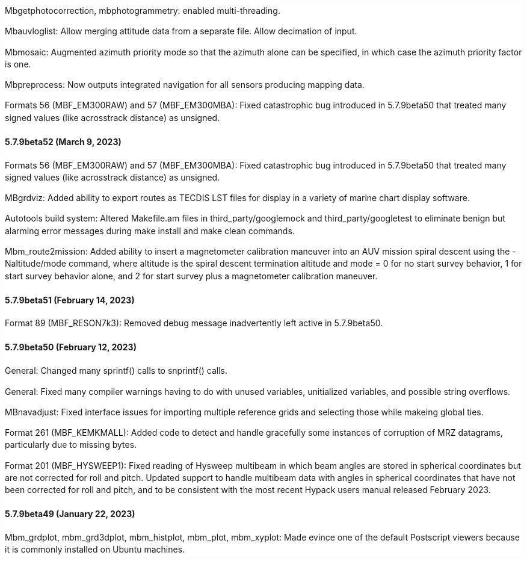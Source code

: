 Mbgetphotocorrection, mbphotogrammetry: enabled multi-threading.

Mbauvloglist: Allow merging attitude data from a separate file. Allow decimation of input.

Mbmosaic: Augmented azimuth priority mode so that the azimuth alone can be specified, in which
case the azimuth priority factor is one.

Mbpreprocess: Now outputs integrated navigation for all sensors producing mapping data.

Formats 56 (MBF_EM300RAW) and 57 (MBF_EM300MBA): Fixed catastrophic bug introduced in 
5.7.9beta50 that treated many signed values (like acrosstrack distance) as unsigned.


#### 5.7.9beta52 (March 9, 2023)

Formats 56 (MBF_EM300RAW) and 57 (MBF_EM300MBA): Fixed catastrophic bug introduced in 
5.7.9beta50 that treated many signed values (like acrosstrack distance) as unsigned.

MBgrdviz: Added ability to export routes as TECDIS LST files for display in a variety of
marine chart display software. 

Autotools build system: Altered Makefile.am files in third_party/googlemock and 
third_party/googletest to eliminate benign but alarming error messages during make install 
and make clean commands.

Mbm_route2mission: Added ability to insert a magnetometer calibration maneuver into an
AUV mission spiral descent using the -Naltitude/mode command, where altitude is the
spiral descent termination altitude and mode = 0 for no start survey behavior, 1 for 
start survey behavior alone, and 2 for start survey plus a magnetometer calibration 
maneuver.

#### 5.7.9beta51 (February 14, 2023)

Format 89 (MBF_RESON7k3): Removed debug message inadvertently left active in 5.7.9beta50.

#### 5.7.9beta50 (February 12, 2023)

General: Changed many sprintf() calls to snprintf() calls. 

General: Fixed many compiler warnings having to do with unused variables, unitialized 
variables, and possible string overflows.

MBnavadjust: Fixed interface issues for importing multiple reference grids and
selecting those while makeing global ties.

Format 261 (MBF_KEMKMALL): Added code to detect and handle gracefully some 
instances of corruption of MRZ datagrams, particularly due to missing bytes.

Format 201 (MBF_HYSWEEP1): Fixed reading of Hysweep multibeam in which beam angles are
stored in spherical coordinates but are not corrected for roll and pitch. Updated 
support to handle multibeam data with angles in spherical coordinates that have not
been corrected for roll and pitch, and to be consistent with the most recent Hypack
users manual released February 2023.

#### 5.7.9beta49 (January 22, 2023)

Mbm_grdplot, mbm_grd3dplot, mbm_histplot, mbm_plot, mbm_xyplot: Made evince one
of the default Postscript viewers because it is commonly installed on Ubuntu
machines.
